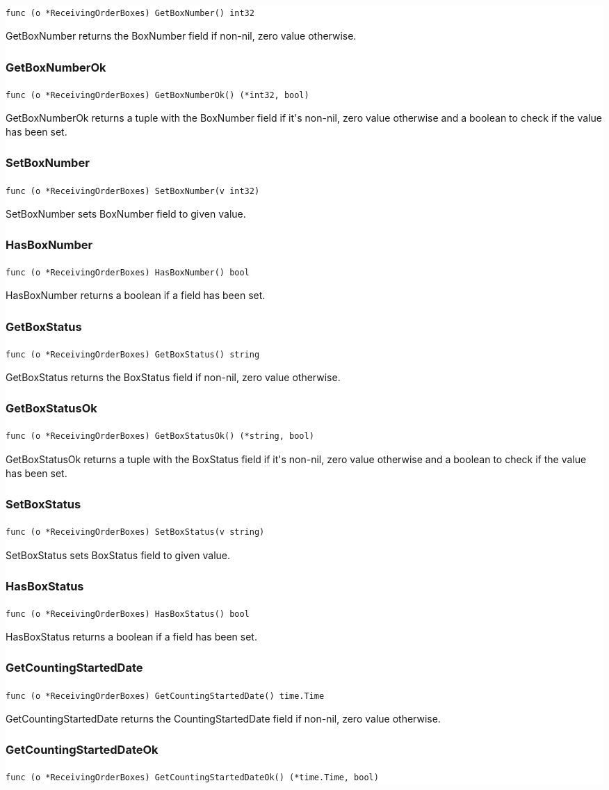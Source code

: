 `func (o *ReceivingOrderBoxes) GetBoxNumber() int32`

GetBoxNumber returns the BoxNumber field if non-nil, zero value otherwise.

### GetBoxNumberOk

`func (o *ReceivingOrderBoxes) GetBoxNumberOk() (*int32, bool)`

GetBoxNumberOk returns a tuple with the BoxNumber field if it's non-nil, zero value otherwise
and a boolean to check if the value has been set.

### SetBoxNumber

`func (o *ReceivingOrderBoxes) SetBoxNumber(v int32)`

SetBoxNumber sets BoxNumber field to given value.

### HasBoxNumber

`func (o *ReceivingOrderBoxes) HasBoxNumber() bool`

HasBoxNumber returns a boolean if a field has been set.

### GetBoxStatus

`func (o *ReceivingOrderBoxes) GetBoxStatus() string`

GetBoxStatus returns the BoxStatus field if non-nil, zero value otherwise.

### GetBoxStatusOk

`func (o *ReceivingOrderBoxes) GetBoxStatusOk() (*string, bool)`

GetBoxStatusOk returns a tuple with the BoxStatus field if it's non-nil, zero value otherwise
and a boolean to check if the value has been set.

### SetBoxStatus

`func (o *ReceivingOrderBoxes) SetBoxStatus(v string)`

SetBoxStatus sets BoxStatus field to given value.

### HasBoxStatus

`func (o *ReceivingOrderBoxes) HasBoxStatus() bool`

HasBoxStatus returns a boolean if a field has been set.

### GetCountingStartedDate

`func (o *ReceivingOrderBoxes) GetCountingStartedDate() time.Time`

GetCountingStartedDate returns the CountingStartedDate field if non-nil, zero value otherwise.

### GetCountingStartedDateOk

`func (o *ReceivingOrderBoxes) GetCountingStartedDateOk() (*time.Time, bool)`
